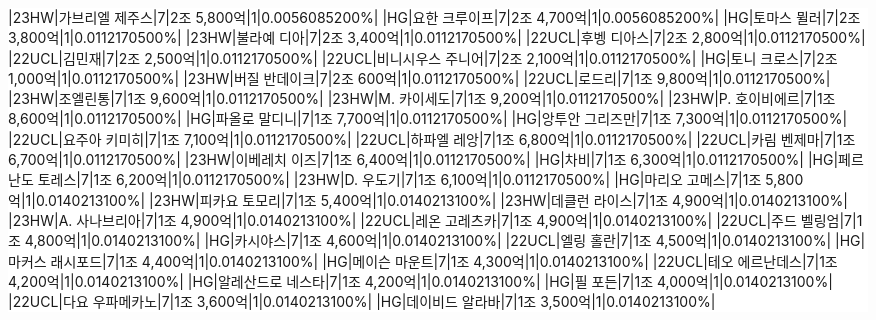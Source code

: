 |23HW|가브리엘 제주스|7|2조 5,800억|1|0.0056085200%|
|HG|요한 크루이프|7|2조 4,700억|1|0.0056085200%|
|HG|토마스 뮐러|7|2조 3,800억|1|0.0112170500%|
|23HW|불라예 디아|7|2조 3,400억|1|0.0112170500%|
|22UCL|후벵 디아스|7|2조 2,800억|1|0.0112170500%|
|22UCL|김민재|7|2조 2,500억|1|0.0112170500%|
|22UCL|비니시우스 주니어|7|2조 2,100억|1|0.0112170500%|
|HG|토니 크로스|7|2조 1,000억|1|0.0112170500%|
|23HW|버질 반데이크|7|2조 600억|1|0.0112170500%|
|22UCL|로드리|7|1조 9,800억|1|0.0112170500%|
|23HW|조엘린통|7|1조 9,600억|1|0.0112170500%|
|23HW|M. 카이세도|7|1조 9,200억|1|0.0112170500%|
|23HW|P. 호이비에르|7|1조 8,600억|1|0.0112170500%|
|HG|파올로 말디니|7|1조 7,700억|1|0.0112170500%|
|HG|앙투안 그리즈만|7|1조 7,300억|1|0.0112170500%|
|22UCL|요주아 키미히|7|1조 7,100억|1|0.0112170500%|
|22UCL|하파엘 레앙|7|1조 6,800억|1|0.0112170500%|
|22UCL|카림 벤제마|7|1조 6,700억|1|0.0112170500%|
|23HW|이베레치 이즈|7|1조 6,400억|1|0.0112170500%|
|HG|차비|7|1조 6,300억|1|0.0112170500%|
|HG|페르난도 토레스|7|1조 6,200억|1|0.0112170500%|
|23HW|D. 우도기|7|1조 6,100억|1|0.0112170500%|
|HG|마리오 고메스|7|1조 5,800억|1|0.0140213100%|
|23HW|피카요 토모리|7|1조 5,400억|1|0.0140213100%|
|23HW|데클런 라이스|7|1조 4,900억|1|0.0140213100%|
|23HW|A. 사나브리아|7|1조 4,900억|1|0.0140213100%|
|22UCL|레온 고레츠카|7|1조 4,900억|1|0.0140213100%|
|22UCL|주드 벨링엄|7|1조 4,800억|1|0.0140213100%|
|HG|카시야스|7|1조 4,600억|1|0.0140213100%|
|22UCL|엘링 홀란|7|1조 4,500억|1|0.0140213100%|
|HG|마커스 래시포드|7|1조 4,400억|1|0.0140213100%|
|HG|메이슨 마운트|7|1조 4,300억|1|0.0140213100%|
|22UCL|테오 에르난데스|7|1조 4,200억|1|0.0140213100%|
|HG|알레산드로 네스타|7|1조 4,200억|1|0.0140213100%|
|HG|필 포든|7|1조 4,000억|1|0.0140213100%|
|22UCL|다요 우파메카노|7|1조 3,600억|1|0.0140213100%|
|HG|데이비드 알라바|7|1조 3,500억|1|0.0140213100%|